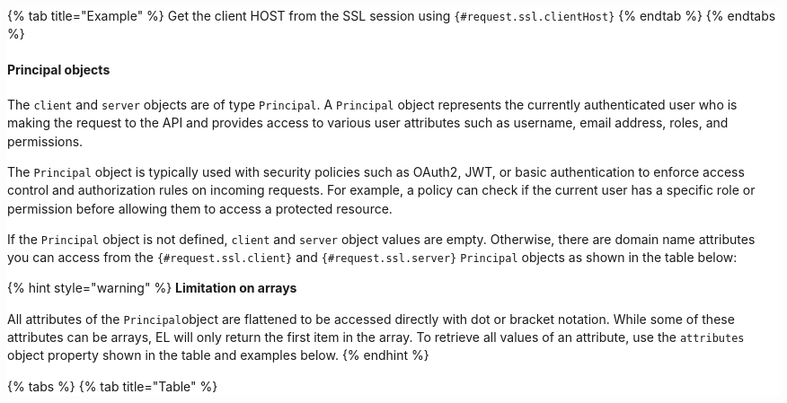 {% tab title="Example" %}
Get the client HOST from the SSL session using `{#request.ssl.clientHost}`
{% endtab %}
{% endtabs %}

#### Principal objects <a href="#principal_object" id="principal_object"></a>

The `client` and `server` objects are of type `Principal`. A `Principal` object represents the currently authenticated user who is making the request to the API and provides access to various user attributes such as username, email address, roles, and permissions.&#x20;

The `Principal` object is typically used with security policies such as OAuth2, JWT, or basic authentication to enforce access control and authorization rules on incoming requests. For example, a policy can check if the current user has a specific role or permission before allowing them to access a protected resource.

If the `Principal` object is not defined, `client` and `server` object values are empty. Otherwise, there are domain name attributes you can access from the `{#request.ssl.client}` and `{#request.ssl.server}` `Principal` objects as shown in the table below:

{% hint style="warning" %}
**Limitation on arrays**

All attributes of the `Principal`object are flattened to be accessed directly with dot or bracket notation. While some of these attributes can be arrays, EL will only return the first item in the array. To retrieve all values of an attribute, use the `attributes` object property shown in the table and examples below.
{% endhint %}

{% tabs %}
{% tab title="Table" %}